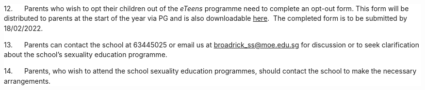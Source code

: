 12.      Parents who wish to opt their children out of the _eTeens_ programme need to complete an opt-out form. This form will be distributed to parents at the start of the year via PG and is also downloadable [here](/files/eTeens%20Parents%20Opt-out%20Form%20Sec%202022_Annex%20B.pdf).  The completed form is to be submitted by 18/02/2022.

13.      Parents can contact the school at 63445025 or email us at [broadrick\_ss@moe.edu.sg](mailto:broadrick_ss@moe.edu.sg) for discussion or to seek clarification about the school’s sexuality education programme.

14.      Parents, who wish to attend the school sexuality education programmes, should contact the school to make the necessary arrangements.